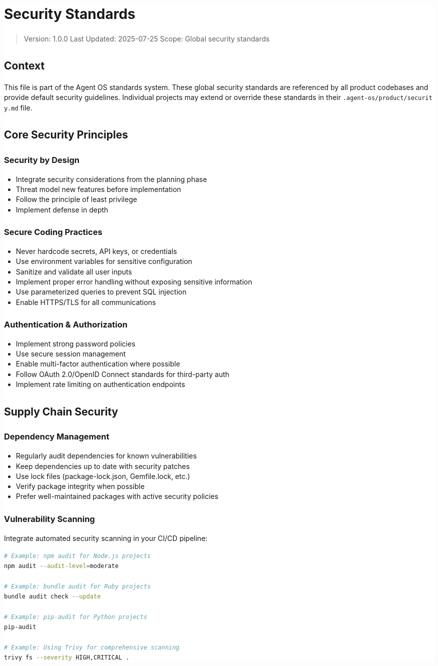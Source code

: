 # Security Standards

> Version: 1.0.0
> Last Updated: 2025-07-25
> Scope: Global security standards

## Context

This file is part of the Agent OS standards system. These global security standards are referenced by all product codebases and provide default security guidelines. Individual projects may extend or override these standards in their `.agent-os/product/security.md` file.

## Core Security Principles

### Security by Design
- Integrate security considerations from the planning phase
- Threat model new features before implementation
- Follow the principle of least privilege
- Implement defense in depth

### Secure Coding Practices
- Never hardcode secrets, API keys, or credentials
- Use environment variables for sensitive configuration
- Sanitize and validate all user inputs
- Implement proper error handling without exposing sensitive information
- Use parameterized queries to prevent SQL injection
- Enable HTTPS/TLS for all communications

### Authentication & Authorization
- Implement strong password policies
- Use secure session management
- Enable multi-factor authentication where possible
- Follow OAuth 2.0/OpenID Connect standards for third-party auth
- Implement rate limiting on authentication endpoints

## Supply Chain Security

### Dependency Management
- Regularly audit dependencies for known vulnerabilities
- Keep dependencies up to date with security patches
- Use lock files (package-lock.json, Gemfile.lock, etc.)
- Verify package integrity when possible
- Prefer well-maintained packages with active security policies

### Vulnerability Scanning
Integrate automated security scanning in your CI/CD pipeline:

```bash
# Example: npm audit for Node.js projects
npm audit --audit-level=moderate

# Example: bundle audit for Ruby projects
bundle audit check --update

# Example: pip-audit for Python projects
pip-audit

# Example: Using Trivy for comprehensive scanning
trivy fs --severity HIGH,CRITICAL .
```
